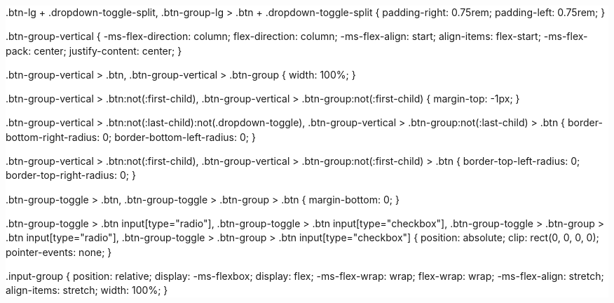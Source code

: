   .btn-lg + .dropdown-toggle-split, .btn-group-lg > .btn + .dropdown-toggle-split {
    padding-right: 0.75rem;
    padding-left: 0.75rem;
  }
  
  .btn-group-vertical {
    -ms-flex-direction: column;
    flex-direction: column;
    -ms-flex-align: start;
    align-items: flex-start;
    -ms-flex-pack: center;
    justify-content: center;
  }
  
  .btn-group-vertical > .btn,
  .btn-group-vertical > .btn-group {
    width: 100%;
  }
  
  .btn-group-vertical > .btn:not(:first-child),
  .btn-group-vertical > .btn-group:not(:first-child) {
    margin-top: -1px;
  }
  
  .btn-group-vertical > .btn:not(:last-child):not(.dropdown-toggle),
  .btn-group-vertical > .btn-group:not(:last-child) > .btn {
    border-bottom-right-radius: 0;
    border-bottom-left-radius: 0;
  }
  
  .btn-group-vertical > .btn:not(:first-child),
  .btn-group-vertical > .btn-group:not(:first-child) > .btn {
    border-top-left-radius: 0;
    border-top-right-radius: 0;
  }
  
  .btn-group-toggle > .btn,
  .btn-group-toggle > .btn-group > .btn {
    margin-bottom: 0;
  }
  
  .btn-group-toggle > .btn input[type="radio"],
  .btn-group-toggle > .btn input[type="checkbox"],
  .btn-group-toggle > .btn-group > .btn input[type="radio"],
  .btn-group-toggle > .btn-group > .btn input[type="checkbox"] {
    position: absolute;
    clip: rect(0, 0, 0, 0);
    pointer-events: none;
  }
  
  .input-group {
    position: relative;
    display: -ms-flexbox;
    display: flex;
    -ms-flex-wrap: wrap;
    flex-wrap: wrap;
    -ms-flex-align: stretch;
    align-items: stretch;
    width: 100%;
  }
  